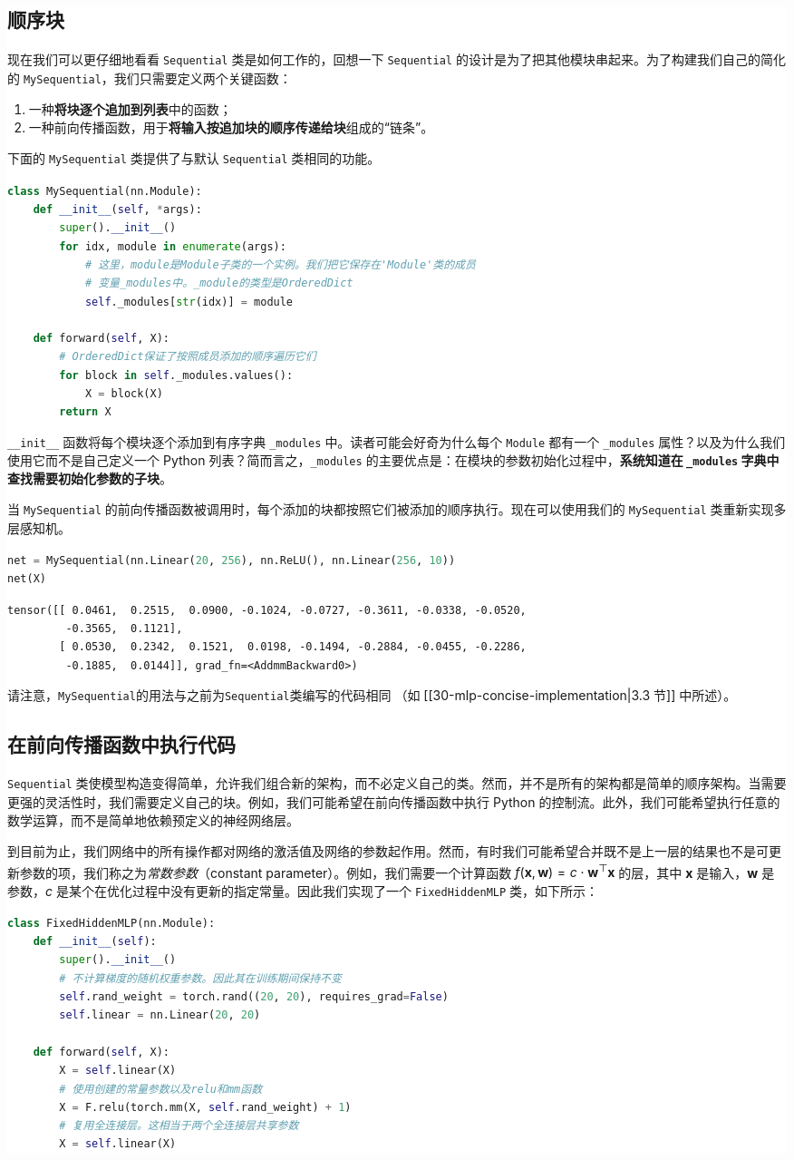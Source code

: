 ## 顺序块

现在我们可以更仔细地看看 `Sequential` 类是如何工作的，回想一下 `Sequential` 的设计是为了把其他模块串起来。为了构建我们自己的简化的 `MySequential`，我们只需要定义两个关键函数：
1. 一种**将块逐个追加到列表**中的函数；
2. 一种前向传播函数，用于**将输入按追加块的顺序传递给块**组成的“链条”。

下面的 `MySequential` 类提供了与默认 `Sequential` 类相同的功能。

```python
class MySequential(nn.Module):
    def __init__(self, *args):
        super().__init__()
        for idx, module in enumerate(args):
            # 这里，module是Module子类的一个实例。我们把它保存在'Module'类的成员
            # 变量_modules中。_module的类型是OrderedDict
            self._modules[str(idx)] = module

    def forward(self, X):
        # OrderedDict保证了按照成员添加的顺序遍历它们
        for block in self._modules.values():
            X = block(X)
        return X
```

`__init__` 函数将每个模块逐个添加到有序字典 `_modules` 中。读者可能会好奇为什么每个 `Module` 都有一个 `_modules` 属性？以及为什么我们使用它而不是自己定义一个 Python 列表？简而言之，`_modules` 的主要优点是：在模块的参数初始化过程中，**系统知道在 `_modules` 字典中查找需要初始化参数的子块**。

当 `MySequential` 的前向传播函数被调用时，每个添加的块都按照它们被添加的顺序执行。现在可以使用我们的 `MySequential` 类重新实现多层感知机。

```python
net = MySequential(nn.Linear(20, 256), nn.ReLU(), nn.Linear(256, 10))
net(X)
```

```output
tensor([[ 0.0461,  0.2515,  0.0900, -0.1024, -0.0727, -0.3611, -0.0338, -0.0520,
         -0.3565,  0.1121],
        [ 0.0530,  0.2342,  0.1521,  0.0198, -0.1494, -0.2884, -0.0455, -0.2286,
         -0.1885,  0.0144]], grad_fn=<AddmmBackward0>)
```

请注意，`MySequential`的用法与之前为`Sequential`类编写的代码相同
（如 [[30-mlp-concise-implementation|3.3 节]] 中所述）。

## 在前向传播函数中执行代码

`Sequential` 类使模型构造变得简单，允许我们组合新的架构，而不必定义自己的类。然而，并不是所有的架构都是简单的顺序架构。当需要更强的灵活性时，我们需要定义自己的块。例如，我们可能希望在前向传播函数中执行 Python 的控制流。此外，我们可能希望执行任意的数学运算，而不是简单地依赖预定义的神经网络层。

到目前为止，我们网络中的所有操作都对网络的激活值及网络的参数起作用。然而，有时我们可能希望合并既不是上一层的结果也不是可更新参数的项，我们称之为*常数参数*（constant parameter）。例如，我们需要一个计算函数 $f(\mathbf{x},\mathbf{w}) = c \cdot \mathbf{w}^\top \mathbf{x}$ 的层，其中 $\mathbf{x}$ 是输入，$\mathbf{w}$ 是参数，$c$ 是某个在优化过程中没有更新的指定常量。因此我们实现了一个 `FixedHiddenMLP` 类，如下所示：

```python
class FixedHiddenMLP(nn.Module):
    def __init__(self):
        super().__init__()
        # 不计算梯度的随机权重参数。因此其在训练期间保持不变
        self.rand_weight = torch.rand((20, 20), requires_grad=False)
        self.linear = nn.Linear(20, 20)

    def forward(self, X):
        X = self.linear(X)
        # 使用创建的常量参数以及relu和mm函数
        X = F.relu(torch.mm(X, self.rand_weight) + 1)
        # 复用全连接层。这相当于两个全连接层共享参数
        X = self.linear(X)
```

[^1]: He K, Zhang X, Ren S, et al. Deep residual learning for image recognition[C]//Proceedings of the IEEE conference on computer vision and pattern recognition. 2016: 770-778.